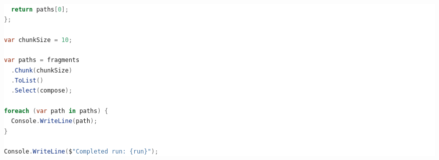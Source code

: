 ```csharp
  return paths[0];
};

var chunkSize = 10;

var paths = fragments
  .Chunk(chunkSize)
  .ToList()
  .Select(compose);

foreach (var path in paths) {
  Console.WriteLine(path);
}

Console.WriteLine($"Completed run: {run}");
```
